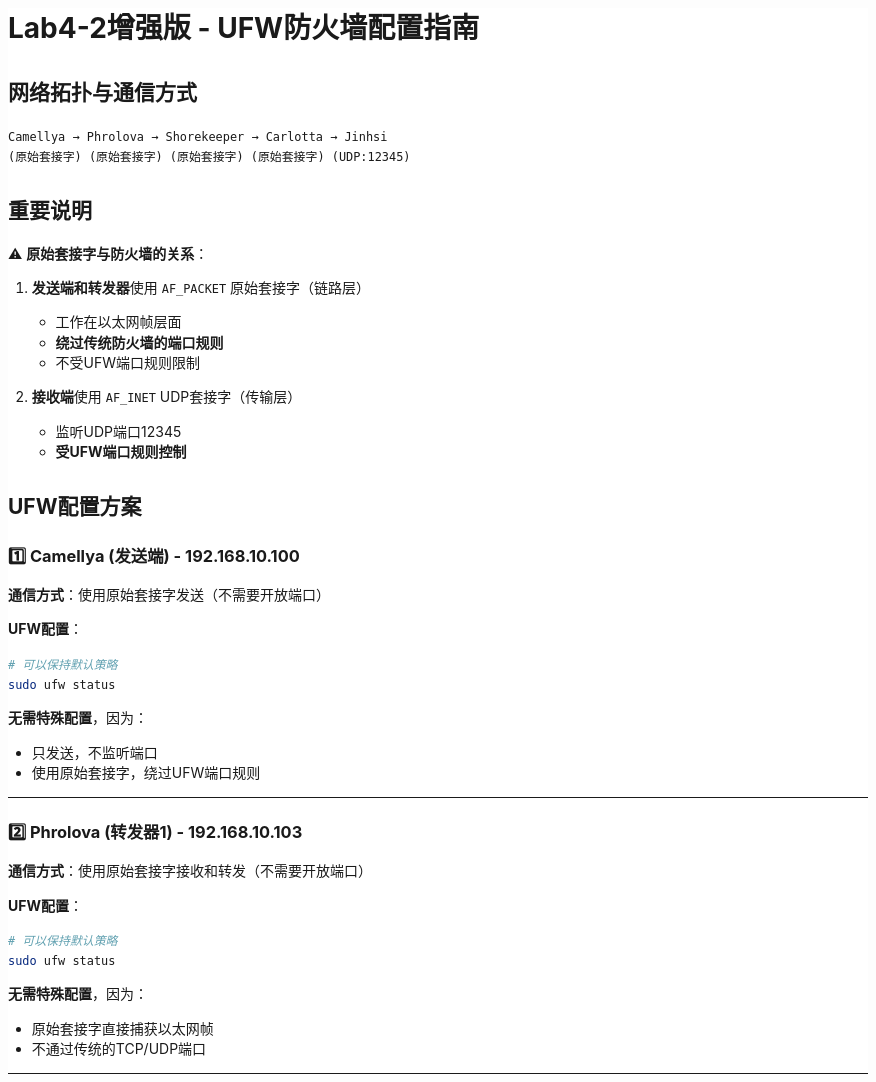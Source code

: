 # Lab4-2增强版 - UFW防火墙配置指南

## 网络拓扑与通信方式

```
Camellya → Phrolova → Shorekeeper → Carlotta → Jinhsi
(原始套接字) (原始套接字) (原始套接字) (原始套接字) (UDP:12345)
```

## 重要说明

⚠️ **原始套接字与防火墙的关系**：

1. **发送端和转发器**使用 `AF_PACKET` 原始套接字（链路层）
   - 工作在以太网帧层面
   - **绕过传统防火墙的端口规则**
   - 不受UFW端口规则限制

2. **接收端**使用 `AF_INET` UDP套接字（传输层）
   - 监听UDP端口12345
   - **受UFW端口规则控制**

## UFW配置方案

### 1️⃣ Camellya (发送端) - 192.168.10.100

**通信方式**：使用原始套接字发送（不需要开放端口）

**UFW配置**：
```bash
# 可以保持默认策略
sudo ufw status
```

**无需特殊配置**，因为：
- 只发送，不监听端口
- 使用原始套接字，绕过UFW端口规则

---

### 2️⃣ Phrolova (转发器1) - 192.168.10.103

**通信方式**：使用原始套接字接收和转发（不需要开放端口）

**UFW配置**：
```bash
# 可以保持默认策略
sudo ufw status
```

**无需特殊配置**，因为：
- 原始套接字直接捕获以太网帧
- 不通过传统的TCP/UDP端口

---